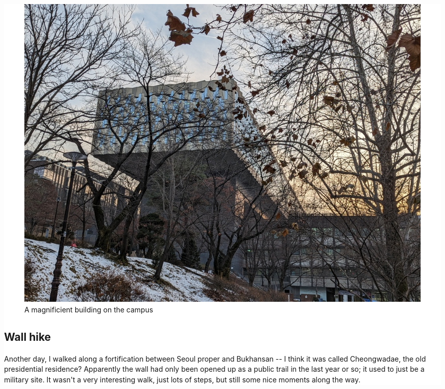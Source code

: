<figure><img src="seoul/national_uni_hike/glowing.jpg" /><figcaption>A magnificient building on the campus</figcaption></figure>

## Wall hike

Another day, I walked along a fortification between Seoul proper and Bukhansan -- I think it was called Cheongwadae, the old presidential residence? Apparently the wall had only been opened up as a public trail in the last year or so; it used to just be a military site. It wasn't a very interesting walk, just lots of steps, but still some nice moments along the way.
